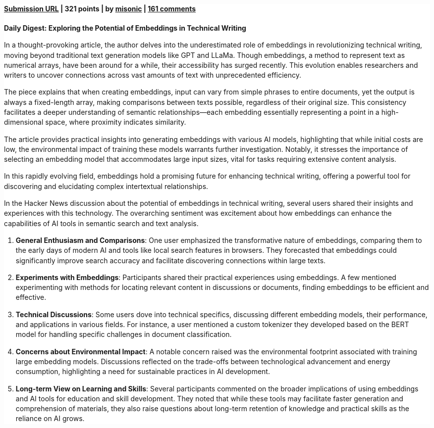 #### [Submission URL](https://technicalwriting.dev/data/embeddings.html) | 321 points | by [misonic](https://news.ycombinator.com/user?id=misonic) | [161 comments](https://news.ycombinator.com/item?id=42013762)

**Daily Digest: Exploring the Potential of Embeddings in Technical Writing**

In a thought-provoking article, the author delves into the underestimated role of embeddings in revolutionizing technical writing, moving beyond traditional text generation models like GPT and LLaMa. Though embeddings, a method to represent text as numerical arrays, have been around for a while, their accessibility has surged recently. This evolution enables researchers and writers to uncover connections across vast amounts of text with unprecedented efficiency.

The piece explains that when creating embeddings, input can vary from simple phrases to entire documents, yet the output is always a fixed-length array, making comparisons between texts possible, regardless of their original size. This consistency facilitates a deeper understanding of semantic relationships—each embedding essentially representing a point in a high-dimensional space, where proximity indicates similarity.

The article provides practical insights into generating embeddings with various AI models, highlighting that while initial costs are low, the environmental impact of training these models warrants further investigation. Notably, it stresses the importance of selecting an embedding model that accommodates large input sizes, vital for tasks requiring extensive content analysis.

In this rapidly evolving field, embeddings hold a promising future for enhancing technical writing, offering a powerful tool for discovering and elucidating complex intertextual relationships.

In the Hacker News discussion about the potential of embeddings in technical writing, several users shared their insights and experiences with this technology. The overarching sentiment was excitement about how embeddings can enhance the capabilities of AI tools in semantic search and text analysis.

1. **General Enthusiasm and Comparisons**: One user emphasized the transformative nature of embeddings, comparing them to the early days of modern AI and tools like local search features in browsers. They forecasted that embeddings could significantly improve search accuracy and facilitate discovering connections within large texts.

2. **Experiments with Embeddings**: Participants shared their practical experiences using embeddings. A few mentioned experimenting with methods for locating relevant content in discussions or documents, finding embeddings to be efficient and effective.

3. **Technical Discussions**: Some users dove into technical specifics, discussing different embedding models, their performance, and applications in various fields. For instance, a user mentioned a custom tokenizer they developed based on the BERT model for handling specific challenges in document classification.

4. **Concerns about Environmental Impact**: A notable concern raised was the environmental footprint associated with training large embedding models. Discussions reflected on the trade-offs between technological advancement and energy consumption, highlighting a need for sustainable practices in AI development.

5. **Long-term View on Learning and Skills**: Several participants commented on the broader implications of using embeddings and AI tools for education and skill development. They noted that while these tools may facilitate faster generation and comprehension of materials, they also raise questions about long-term retention of knowledge and practical skills as the reliance on AI grows.
